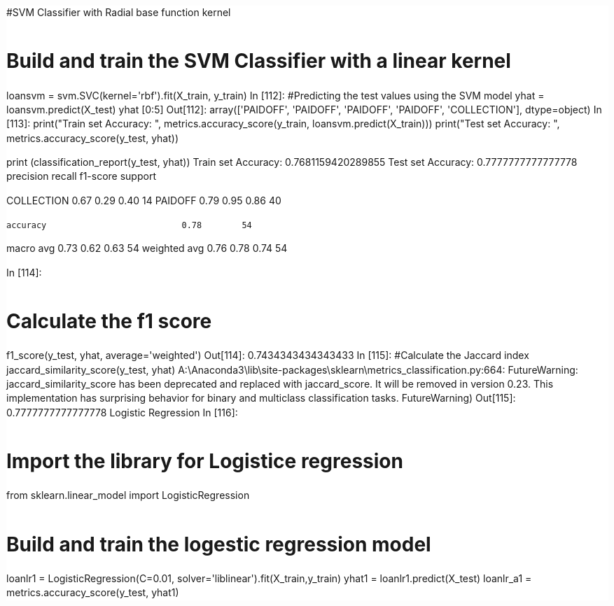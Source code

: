 #SVM Classifier with Radial base function kernel
# Build and train the SVM Classifier with a linear kernel

loansvm = svm.SVC(kernel='rbf').fit(X_train, y_train)
In [112]:
#Predicting the test values using the SVM model
yhat = loansvm.predict(X_test)
yhat [0:5]
Out[112]:
array(['PAIDOFF', 'PAIDOFF', 'PAIDOFF', 'PAIDOFF', 'COLLECTION'],
      dtype=object)
In [113]:
print("Train set Accuracy: ", metrics.accuracy_score(y_train, loansvm.predict(X_train)))
print("Test set Accuracy: ", metrics.accuracy_score(y_test, yhat))

print (classification_report(y_test, yhat))
Train set Accuracy:  0.7681159420289855
Test set Accuracy:  0.7777777777777778
              precision    recall  f1-score   support

  COLLECTION       0.67      0.29      0.40        14
     PAIDOFF       0.79      0.95      0.86        40

    accuracy                           0.78        54
   macro avg       0.73      0.62      0.63        54
weighted avg       0.76      0.78      0.74        54

In [114]:
# Calculate the f1 score
f1_score(y_test, yhat, average='weighted')
Out[114]:
0.7434343434343433
In [115]:
#Calculate the Jaccard index
jaccard_similarity_score(y_test, yhat)
A:\Anaconda3\lib\site-packages\sklearn\metrics\_classification.py:664: FutureWarning: jaccard_similarity_score has been deprecated and replaced with jaccard_score. It will be removed in version 0.23. This implementation has surprising behavior for binary and multiclass classification tasks.
  FutureWarning)
Out[115]:
0.7777777777777778
Logistic Regression
In [116]:
# Import the library for Logistice regression
from sklearn.linear_model import LogisticRegression

# Build and train the logestic regression model
loanlr1 = LogisticRegression(C=0.01, solver='liblinear').fit(X_train,y_train)
yhat1 = loanlr1.predict(X_test)
loanlr_a1 = metrics.accuracy_score(y_test, yhat1)
